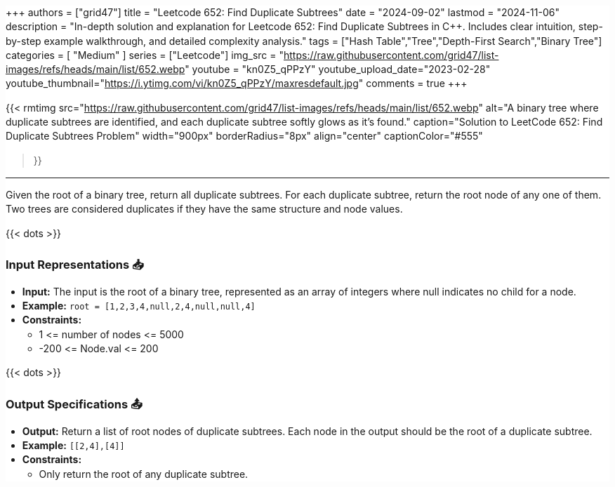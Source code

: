
+++
authors = ["grid47"]
title = "Leetcode 652: Find Duplicate Subtrees"
date = "2024-09-02"
lastmod = "2024-11-06"
description = "In-depth solution and explanation for Leetcode 652: Find Duplicate Subtrees in C++. Includes clear intuition, step-by-step example walkthrough, and detailed complexity analysis."
tags = ["Hash Table","Tree","Depth-First Search","Binary Tree"]
categories = [
    "Medium"
]
series = ["Leetcode"]
img_src = "https://raw.githubusercontent.com/grid47/list-images/refs/heads/main/list/652.webp"
youtube = "kn0Z5_qPPzY"
youtube_upload_date="2023-02-28"
youtube_thumbnail="https://i.ytimg.com/vi/kn0Z5_qPPzY/maxresdefault.jpg"
comments = true
+++


{{< rmtimg 
    src="https://raw.githubusercontent.com/grid47/list-images/refs/heads/main/list/652.webp" 
    alt="A binary tree where duplicate subtrees are identified, and each duplicate subtree softly glows as it’s found."
    caption="Solution to LeetCode 652: Find Duplicate Subtrees Problem"
    width="900px"
    borderRadius="8px"
    align="center" 
    captionColor="#555"
>}}
---
Given the root of a binary tree, return all duplicate subtrees. For each duplicate subtree, return the root node of any one of them. Two trees are considered duplicates if they have the same structure and node values.

{{< dots >}}
### Input Representations 📥
- **Input:** The input is the root of a binary tree, represented as an array of integers where null indicates no child for a node.
- **Example:** `root = [1,2,3,4,null,2,4,null,null,4]`
- **Constraints:**
	- 1 <= number of nodes <= 5000
	- -200 <= Node.val <= 200

{{< dots >}}
### Output Specifications 📤
- **Output:** Return a list of root nodes of duplicate subtrees. Each node in the output should be the root of a duplicate subtree.
- **Example:** `[[2,4],[4]]`
- **Constraints:**
	- Only return the root of any duplicate subtree.
